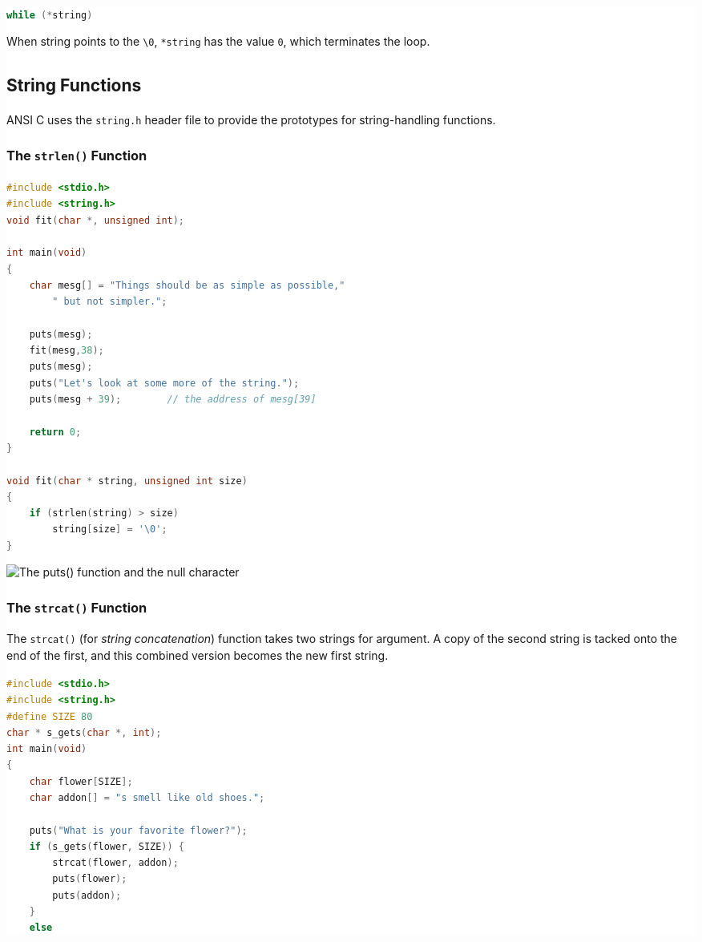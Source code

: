 ```c
while (*string)
```

When  string points to the `\0`, `*string` has the value `0`, which terminates
the loop. 

## String Functions

ANSI C uses the `string.h` header file to provide the prototypes for
string-handling functions.

### The `strlen()` Function

```c
#include <stdio.h>
#include <string.h>
void fit(char *, unsigned int);

int main(void)
{
    char mesg[] = "Things should be as simple as possible,"
        " but not simpler.";

    puts(mesg);
    fit(mesg,38);
    puts(mesg);
    puts("Let's look at some more of the string.");
    puts(mesg + 39);        // the address of mesg[39]

    return 0;
}

void fit(char * string, unsigned int size)
{
    if (strlen(string) > size)
        string[size] = '\0';
}
```

![The puts() function and the null character](./images/puts_null.png)

### The `strcat()` Function

The `strcat()` (for *string concatenation*) function takes two strings for
argument. A copy of the second string is tacked onto the end of the first, and
this combined version becomes the new first string.  

```c
#include <stdio.h>
#include <string.h>
#define SIZE 80
char * s_gets(char *, int);
int main(void)
{
    char flower[SIZE];
    char addon[] = "s smell like old shoes.";

    puts("What is your favorite flower?");
    if (s_gets(flower, SIZE)) {
        strcat(flower, addon);
        puts(flower);
        puts(addon);
    }
    else
```